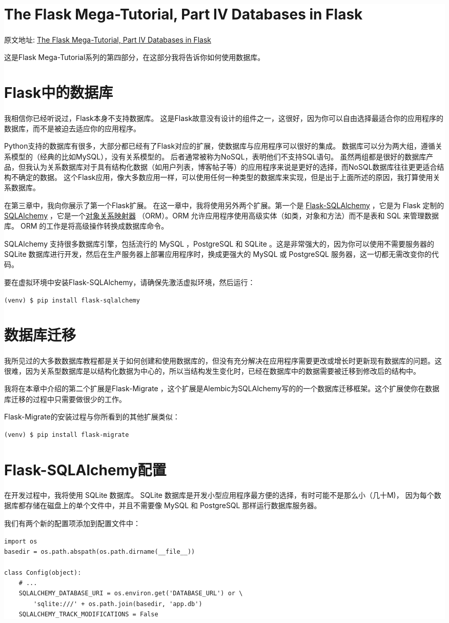 The Flask Mega-Tutorial, Part IV Databases in Flask
===

原文地址: [The Flask Mega-Tutorial, Part IV Databases in Flask](https://blog.miguelgrinberg.com/post/the-flask-mega-tutorial-part-iv-database)

这是Flask Mega-Tutorial系列的第四部分，在这部分我将告诉你如何使用数据库。

Flask中的数据库
===

我相信你已经听说过，Flask本身不支持数据库。 这是Flask故意没有设计的组件之一，这很好，因为你可以自由选择最适合你的应用程序的数据库，而不是被迫去适应你的应用程序。

Python支持的数据库有很多，大部分都已经有了Flask对应的扩展，使数据库与应用程序可以很好的集成。 数据库可以分为两大组，遵循关系模型的（经典的比如MySQL），没有关系模型的。 后者通常被称为NoSQL，表明他们不支持SQL语句。 虽然两组都是很好的数据库产品，但我认为关系数据库对于具有结构化数据（如用户列表，博客帖子等）的应用程序来说是更好的选择，而NoSQL数据库往往更更适合结构不确定的数据。 这个Flask应用，像大多数应用一样，可以使用任何一种类型的数据库来实现，但是出于上面所述的原因，我打算使用关系数据库。

在第三章中，我向你展示了第一个Flask扩展。 在这一章中，我将使用另外两个扩展。第一个是 [Flask-SQLAlchemy](http://packages.python.org/Flask-SQLAlchemy) ，它是为 Flask 定制的 [SQLAlchemy](http://www.sqlalchemy.org/) ，它是一个[对象关系映射器](http://en.wikipedia.org/wiki/Object-relational_mapping) （ORM）。ORM 允许应用程序使用高级实体（如类，对象和方法）而不是表和 SQL 来管理数据库。 ORM 的工作是将高级操作转换成数据库命令。

SQLAlchemy 支持很多数据库引擎，包括流行的 MySQL ，PostgreSQL 和 SQLite 。这是非常强大的，因为你可以使用不需要服务器的 SQLite 数据库进行开发，然后在生产服务器上部署应用程序时，换成更强大的 MySQL 或 PostgreSQL 服务器，这一切都无需改变你的代码。

要在虚拟环境中安装Flask-SQLAlchemy，请确保先激活虚拟环境，然后运行：

`(venv) $ pip install flask-sqlalchemy `


数据库迁移
===
我所见过的大多数数据库教程都是关于如何创建和使用数据库的，但没有充分解决在应用程序需要更改或增长时更新现有数据库的问题。这很难，因为关系型数据库是以结构化数据为中心的，所以当结构发生变化时，已经在数据库中的数据需要被迁移到修改后的结构中。

我将在本章中介绍的第二个扩展是Flask-Migrate ，这个扩展是Alembic为SQLAlchemy写的的一个数据库迁移框架。这个扩展使你在数据库迁移的过程中只需要做很少的工作。

Flask-Migrate的安装过程与你所看到的其他扩展类似：

`(venv) $ pip install flask-migrate`

Flask-SQLAlchemy配置
===

在开发过程中，我将使用 SQLite 数据库。 SQLite 数据库是开发小型应用程序最方便的选择，有时可能不是那么小（几十M)，
因为每个数据库都存储在磁盘上的单个文件中，并且不需要像 MySQL 和 PostgreSQL 那样运行数据库服务器。

我们有两个新的配置项添加到配置文件中：

```
import os
basedir = os.path.abspath(os.path.dirname(__file__))

class Config(object):
    # ...
    SQLALCHEMY_DATABASE_URI = os.environ.get('DATABASE_URL') or \
        'sqlite:///' + os.path.join(basedir, 'app.db')
    SQLALCHEMY_TRACK_MODIFICATIONS = False

```
